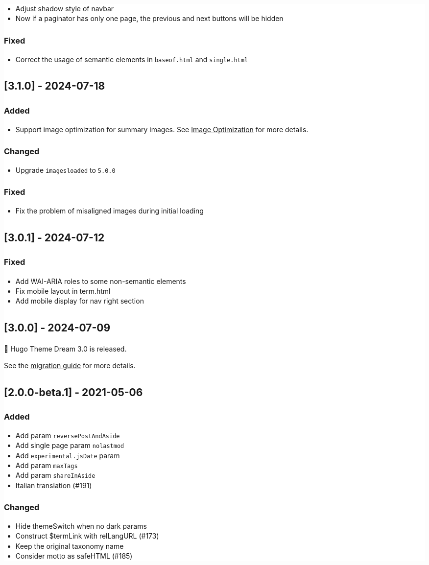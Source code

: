 - Adjust shadow style of navbar
- Now if a paginator has only one page, the previous and next buttons will be hidden

### Fixed

- Correct the usage of semantic elements in `baseof.html` and `single.html`

## [3.1.0] - 2024-07-18

### Added

- Support image optimization for summary images. See [Image Optimization](https://g1en.site/hugo-theme-dream/summary-images#image-optimization) for more details.

### Changed

- Upgrade `imagesloaded` to `5.0.0`

### Fixed

- Fix the problem of misaligned images during initial loading

## [3.0.1] - 2024-07-12

### Fixed

- Add WAI-ARIA roles to some non-semantic elements
- Fix mobile layout in term.html
- Add mobile display for nav right section

## [3.0.0] - 2024-07-09

🎉 Hugo Theme Dream 3.0 is released.

See the [migration guide](https://g1en.site/hugo-theme-dream/migrate-to-v3) for more details.

## [2.0.0-beta.1] - 2021-05-06

### Added

- Add param `reversePostAndAside`
- Add single page param `nolastmod`
- Add `experimental.jsDate` param
- Add param `maxTags`
- Add param `shareInAside`
- Italian translation (#191)

### Changed

- Hide themeSwitch when no dark params
- Construct $termLink with relLangURL (#173)
- Keep the original taxonomy name
- Consider motto as safeHTML (#185)
